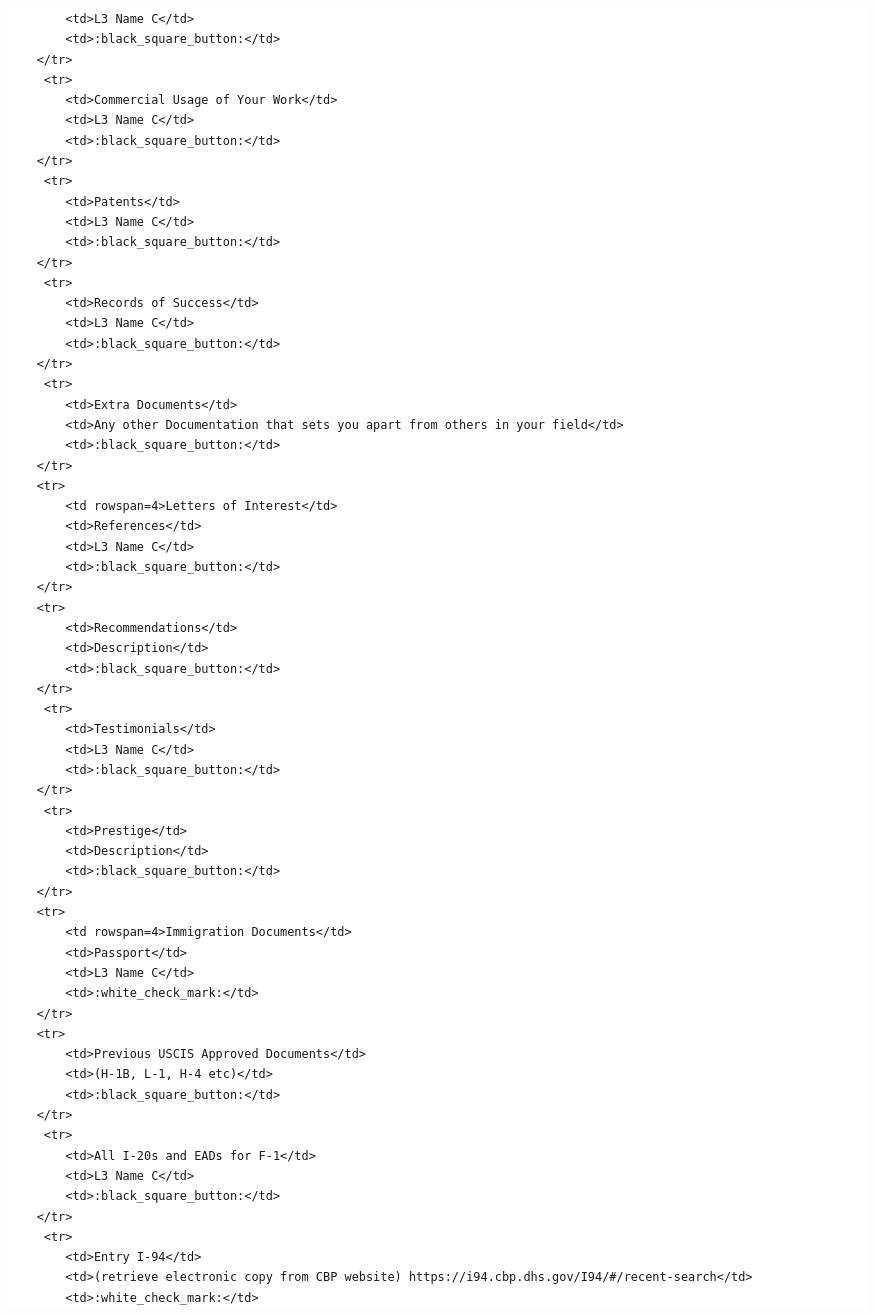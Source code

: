             <td>L3 Name C</td>
            <td>:black_square_button:</td>
        </tr>
         <tr>
            <td>Commercial Usage of Your Work</td>
            <td>L3 Name C</td>
            <td>:black_square_button:</td>
        </tr>
         <tr>
            <td>Patents</td>
            <td>L3 Name C</td>
            <td>:black_square_button:</td>
        </tr>
         <tr>
            <td>Records of Success</td>
            <td>L3 Name C</td>
            <td>:black_square_button:</td>
        </tr>
         <tr>
            <td>Extra Documents</td>
            <td>Any other Documentation that sets you apart from others in your field</td>
            <td>:black_square_button:</td>
        </tr>
        <tr>
            <td rowspan=4>Letters of Interest</td>
            <td>References</td>
            <td>L3 Name C</td>
            <td>:black_square_button:</td>
        </tr>
        <tr>
            <td>Recommendations</td>
            <td>Description</td>
            <td>:black_square_button:</td>
        </tr>
         <tr>
            <td>Testimonials</td>
            <td>L3 Name C</td>
            <td>:black_square_button:</td>
        </tr>
         <tr>
            <td>Prestige</td>
            <td>Description</td>
            <td>:black_square_button:</td>
        </tr>
        <tr>
            <td rowspan=4>Immigration Documents</td>
            <td>Passport</td>
            <td>L3 Name C</td>
            <td>:white_check_mark:</td>
        </tr>
        <tr>
            <td>Previous USCIS Approved Documents</td>
            <td>(H-1B, L-1, H-4 etc)</td>
            <td>:black_square_button:</td>
        </tr>
         <tr>
            <td>All I-20s and EADs for F-1</td>
            <td>L3 Name C</td>
            <td>:black_square_button:</td>
        </tr>
         <tr>
            <td>Entry I-94</td>
            <td>(retrieve electronic copy from CBP website) https://i94.cbp.dhs.gov/I94/#/recent-search</td>
            <td>:white_check_mark:</td>